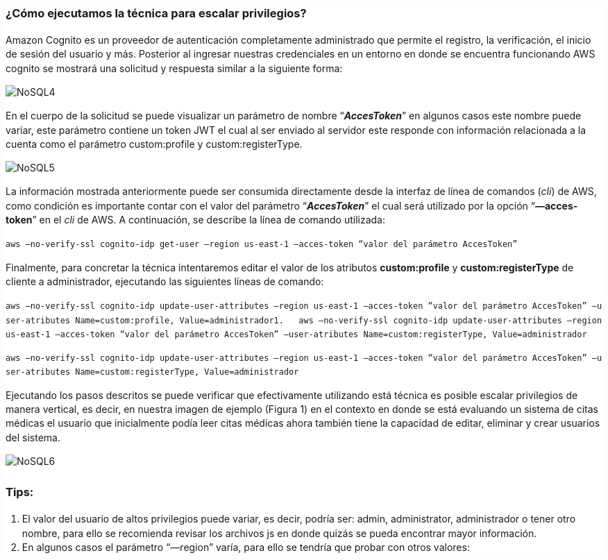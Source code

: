 ### ¿Cómo ejecutamos la técnica para escalar privilegios?

Amazon Cognito es un proveedor de autenticación completamente administrado que permite el registro, la verificación, el inicio de sesión del usuario y más. Posterior al ingresar nuestras credenciales en un entorno en donde se encuentra funcionando AWS cognito se mostrará una solicitud y respuesta similar a la siguiente forma:

![NoSQL4](https://github.com/4GeeksAcademy/cybersecurity-syllabus/blob/main/assets/NoSQL4.png?raw=true)

En el cuerpo de la solicitud se puede visualizar un parámetro de nombre “***AccesToken***” en algunos casos este nombre puede variar, este parámetro contiene un token JWT el cual al ser enviado al servidor este responde con información relacionada a la cuenta como el parámetro custom:profile y custom:registerType.

![NoSQL5](https://github.com/4GeeksAcademy/cybersecurity-syllabus/blob/main/assets/NoSQL5.png?raw=true)

La información mostrada anteriormente puede ser consumida directamente desde la interfaz de línea de comandos (*cli*) de AWS, como condición es importante contar con el valor del parámetro “***AccesToken***” el cual será utilizado por la opción “**—acces-token**” en el *cli* de AWS. A continuación, se describe la línea de comando utilizada:

```bash
aws –no-verify-ssl cognito-idp get-user –region us-east-1 –acces-token “valor del parámetro AccesToken”
```

Finalmente, para concretar la técnica intentaremos editar el valor de los atributos **custom:profile** y **custom:registerType** de cliente a administrador, ejecutando las siguientes líneas de comando:

```bash
aws –no-verify-ssl cognito-idp update-user-attributes –region us-east-1 –acces-token “valor del parámetro AccesToken” –user-atributes Name=custom:profile, Value=administrador1.   aws –no-verify-ssl cognito-idp update-user-attributes –region us-east-1 –acces-token “valor del parámetro AccesToken” –user-atributes Name=custom:registerType, Value=administrador
```

```bash
aws –no-verify-ssl cognito-idp update-user-attributes –region us-east-1 –acces-token “valor del parámetro AccesToken” –user-atributes Name=custom:registerType, Value=administrador
```

Ejecutando los pasos descritos se puede verificar que efectivamente utilizando está técnica es posible escalar privilegios de manera vertical, es decir, en nuestra imagen de ejemplo (Figura 1) en el contexto en donde se está evaluando un sistema de citas médicas el usuario que inicialmente podía leer citas médicas ahora también tiene la capacidad de editar, eliminar y crear usuarios del sistema.

![NoSQL6](https://github.com/4GeeksAcademy/cybersecurity-syllabus/blob/main/assets/NoSQL6.png?raw=true)

### Tips:

1. El valor del usuario de altos privilegios puede variar, es decir, podría ser: admin, administrator, administrador o tener otro nombre, para ello se recomienda revisar los archivos js en donde quizás se pueda encontrar mayor información.
2. En algunos casos el parámetro “—region” varía, para ello se tendría que probar con otros valores:
